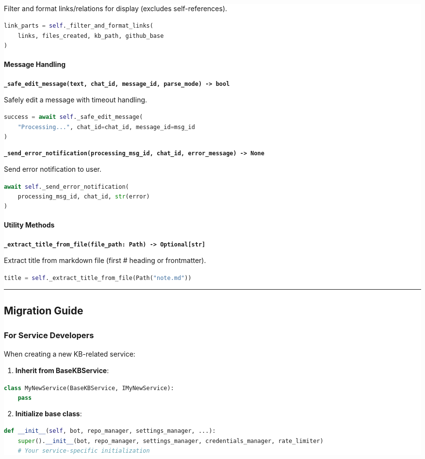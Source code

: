 Filter and format links/relations for display (excludes self-references).

```python
link_parts = self._filter_and_format_links(
    links, files_created, kb_path, github_base
)
```

#### Message Handling

**`_safe_edit_message(text, chat_id, message_id, parse_mode) -> bool`**

Safely edit a message with timeout handling.

```python
success = await self._safe_edit_message(
    "Processing...", chat_id=chat_id, message_id=msg_id
)
```

**`_send_error_notification(processing_msg_id, chat_id, error_message) -> None`**

Send error notification to user.

```python
await self._send_error_notification(
    processing_msg_id, chat_id, str(error)
)
```

#### Utility Methods

**`_extract_title_from_file(file_path: Path) -> Optional[str]`**

Extract title from markdown file (first # heading or frontmatter).

```python
title = self._extract_title_from_file(Path("note.md"))
```

---

## Migration Guide

### For Service Developers

When creating a new KB-related service:

1. **Inherit from BaseKBService**:
```python
class MyNewService(BaseKBService, IMyNewService):
    pass
```

2. **Initialize base class**:
```python
def __init__(self, bot, repo_manager, settings_manager, ...):
    super().__init__(bot, repo_manager, settings_manager, credentials_manager, rate_limiter)
    # Your service-specific initialization
```
